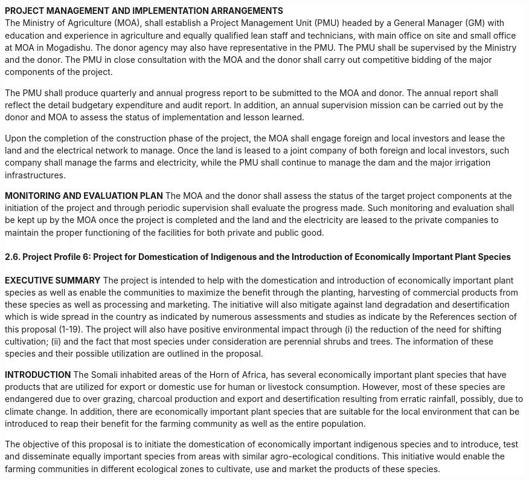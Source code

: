 **PROJECT MANAGEMENT AND IMPLEMENTATION ARRANGEMENTS**  
The Ministry of Agriculture (MOA), shall establish a Project Management Unit (PMU) headed by a General Manager (GM) with education and experience in agriculture and equally qualified lean staff and technicians, with main office on site and small office at MOA in Mogadishu. The donor agency may also have representative in the PMU. The PMU shall be supervised by the Ministry and the donor. The PMU in close consultation with the MOA and the donor shall carry out competitive bidding of the major components of the project. 

The PMU shall produce quarterly and annual progress report to be submitted to the MOA and donor. The annual report shall reflect the detail budgetary expenditure and audit report. In addition, an annual supervision mission can be carried out by the donor and MOA to assess the status of implementation and lesson learned. 

Upon the completion of the construction phase of the project, the MOA shall engage foreign and local investors and lease the land and the electrical network to manage. Once the land is leased to a joint company of both foreign and local investors, such company shall manage the farms and electricity, while the PMU shall continue to manage the dam and the major irrigation infrastructures. 

**MONITORING AND EVALUATION PLAN** 
The MOA and the donor shall assess the status of the target project components at the initiation of the project and through periodic supervision shall evaluate the progress made. Such monitoring and evaluation shall be kept up by the MOA once the project is completed and the land and the electricity are leased to the private companies to maintain the proper functioning of the facilities for both private and public good. 
 

  

#### 2.6. Project Profile 6: Project for Domestication of Indigenous and the Introduction of Economically Important Plant Species 

**EXECUTIVE SUMMARY** 
 The project is intended to help with the domestication and introduction of economically important plant species as well as enable the communities to maximize the benefit through the planting, harvesting of commercial products from these species as well as processing and marketing. The initiative will also mitigate against land degradation and desertification which is wide spread in the country as indicated by numerous assessments and studies as indicate by the References section of this proposal (1-19). The project will also have positive environmental impact through (i) the reduction of the need for shifting cultivation; (ii) and the fact that most species under consideration are perennial shrubs and trees. The information of these species and their possible utilization are outlined in the proposal. 

**INTRODUCTION** 
The Somali inhabited areas of the Horn of Africa, has several economically important plant species that have products that are utilized for export or domestic use for human or livestock consumption. However, most of these species are endangered due to over grazing, charcoal production and export and desertification resulting from erratic rainfall, possibly, due to climate change. In addition, there are economically important plant species that are suitable for the local environment that can be introduced to reap their benefit for the farming community as well as the entire population. 

The objective of this proposal is to initiate the domestication of economically important indigenous species and to introduce, test and disseminate equally important species from areas with similar agro-ecological conditions. This initiative would enable the farming communities in different ecological zones to cultivate, use and market the products of these species. 
